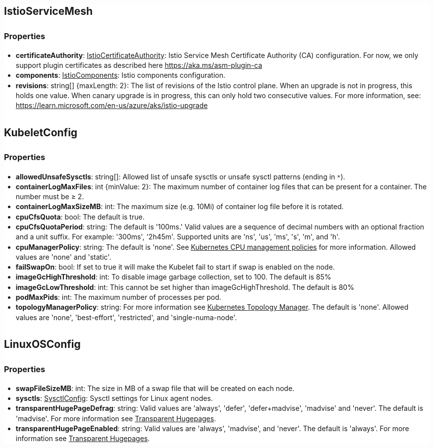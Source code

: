 ## IstioServiceMesh
### Properties
* **certificateAuthority**: [IstioCertificateAuthority](#istiocertificateauthority): Istio Service Mesh Certificate Authority (CA) configuration. For now, we only support plugin certificates as described here https://aka.ms/asm-plugin-ca
* **components**: [IstioComponents](#istiocomponents): Istio components configuration.
* **revisions**: string[] {maxLength: 2}: The list of revisions of the Istio control plane. When an upgrade is not in progress, this holds one value. When canary upgrade is in progress, this can only hold two consecutive values. For more information, see: https://learn.microsoft.com/en-us/azure/aks/istio-upgrade

## KubeletConfig
### Properties
* **allowedUnsafeSysctls**: string[]: Allowed list of unsafe sysctls or unsafe sysctl patterns (ending in `*`).
* **containerLogMaxFiles**: int {minValue: 2}: The maximum number of container log files that can be present for a container. The number must be ≥ 2.
* **containerLogMaxSizeMB**: int: The maximum size (e.g. 10Mi) of container log file before it is rotated.
* **cpuCfsQuota**: bool: The default is true.
* **cpuCfsQuotaPeriod**: string: The default is '100ms.' Valid values are a sequence of decimal numbers with an optional fraction and a unit suffix. For example: '300ms', '2h45m'. Supported units are 'ns', 'us', 'ms', 's', 'm', and 'h'.
* **cpuManagerPolicy**: string: The default is 'none'. See [Kubernetes CPU management policies](https://kubernetes.io/docs/tasks/administer-cluster/cpu-management-policies/#cpu-management-policies) for more information. Allowed values are 'none' and 'static'.
* **failSwapOn**: bool: If set to true it will make the Kubelet fail to start if swap is enabled on the node.
* **imageGcHighThreshold**: int: To disable image garbage collection, set to 100. The default is 85%
* **imageGcLowThreshold**: int: This cannot be set higher than imageGcHighThreshold. The default is 80%
* **podMaxPids**: int: The maximum number of processes per pod.
* **topologyManagerPolicy**: string: For more information see [Kubernetes Topology Manager](https://kubernetes.io/docs/tasks/administer-cluster/topology-manager). The default is 'none'. Allowed values are 'none', 'best-effort', 'restricted', and 'single-numa-node'.

## LinuxOSConfig
### Properties
* **swapFileSizeMB**: int: The size in MB of a swap file that will be created on each node.
* **sysctls**: [SysctlConfig](#sysctlconfig): Sysctl settings for Linux agent nodes.
* **transparentHugePageDefrag**: string: Valid values are 'always', 'defer', 'defer+madvise', 'madvise' and 'never'. The default is 'madvise'. For more information see [Transparent Hugepages](https://www.kernel.org/doc/html/latest/admin-guide/mm/transhuge.html#admin-guide-transhuge).
* **transparentHugePageEnabled**: string: Valid values are 'always', 'madvise', and 'never'. The default is 'always'. For more information see [Transparent Hugepages](https://www.kernel.org/doc/html/latest/admin-guide/mm/transhuge.html#admin-guide-transhuge).
